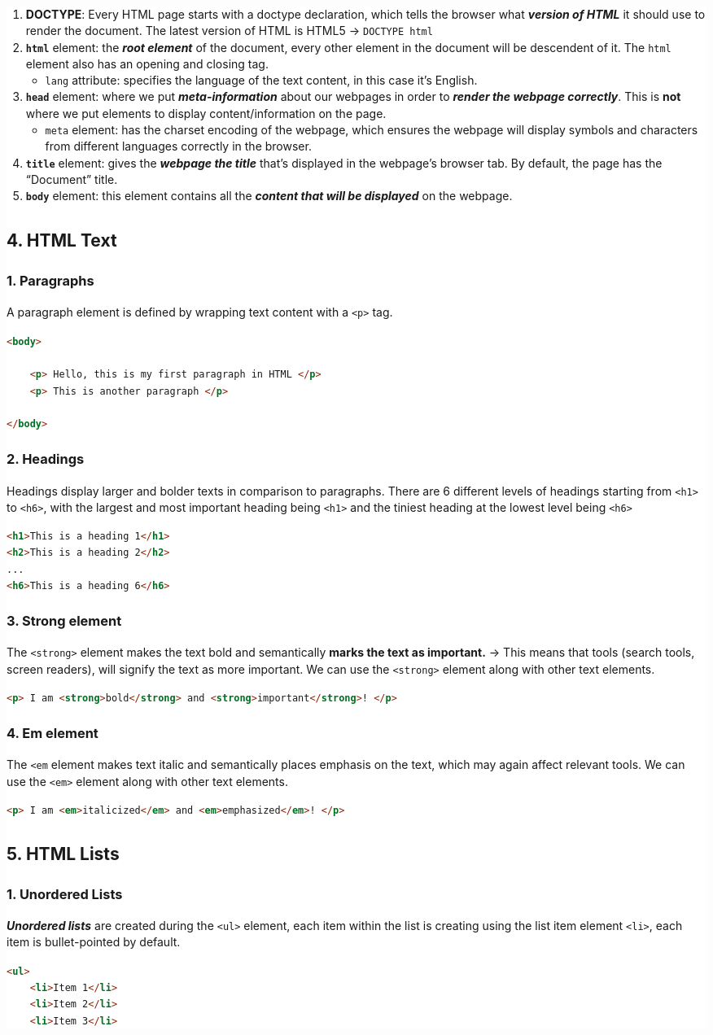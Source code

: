 1. **DOCTYPE**: Every HTML page starts with a doctype declaration, which tells the browser what ***version of HTML*** it should use to render the document. The latest version of HTML is HTML5 → `DOCTYPE html`
2. **`html`** element: the ***root element*** of the document, every other element in the document will be descendent of it. The `html` element also has an opening and closing tag. 
	* `lang` attribute: specifies the language of the text content, in this case it’s English. 
3. **`head`** element: where we put ***meta-information*** about our webpages in order to ***render the webpage correctly***. This is **not** where we put elements to display content/information on the page. 
	* `meta` element: has the charset encoding of the webpage, which ensures the webpage will display symbols and characters from different languages correctly in the browser. 
4. **`title`** element: gives the ***webpage the title*** that’s displayed in the webpage’s browser tab. By default, the page has the “Document” title.
5. **`body`** element: this element contains all the ***content that will be displayed*** on the webpage. 
## 4. HTML Text
### 1. Paragraphs
A paragraph element is defined by wrapping text content with a `<p>` tag. 
```html
<body>

	<p> Hello, this is my first paragraph in HTML </p>
	<p> This is another paragraph </p>

</body>
```
### 2. Headings
Headings display larger and bolder texts in comparison to paragraphs. There are 6 different levels of headings starting from `<h1>` to `<h6>`, with the largest and most important heading being `<h1>` and the tiniest heading at the lowest level being `<h6>`

```html
<h1>This is a heading 1</h1>
<h2>This is a heading 2</h2>
...
<h6>This is a heading 6</h6>
```
### 3. Strong element
The `<strong>` element makes the text bold and semantically **marks the text as important.** 
→ This means that tools (search tools, screen readers), will signify the text as more important. 
We can use the `<strong>` element along with other text elements. 
```html
<p> I am <strong>bold</strong> and <strong>important</strong>! </p>
```
### 4. Em element
The `<em` element makes text italic and semantically places emphasis on the text, which may again affect relevant tools. 
We can use the `<em>` element along with other text elements. 
```html
<p> I am <em>italicized</em> and <em>emphasized</em>! </p>
```
## 5. HTML Lists
### 1. Unordered Lists
***Unordered lists*** are created during the `<ul>` element, each item within the list is creating using the list item element `<li>`, each item is bullet-pointed by default. 
```html
<ul>
	<li>Item 1</li>
	<li>Item 2</li>
	<li>Item 3</li>
```